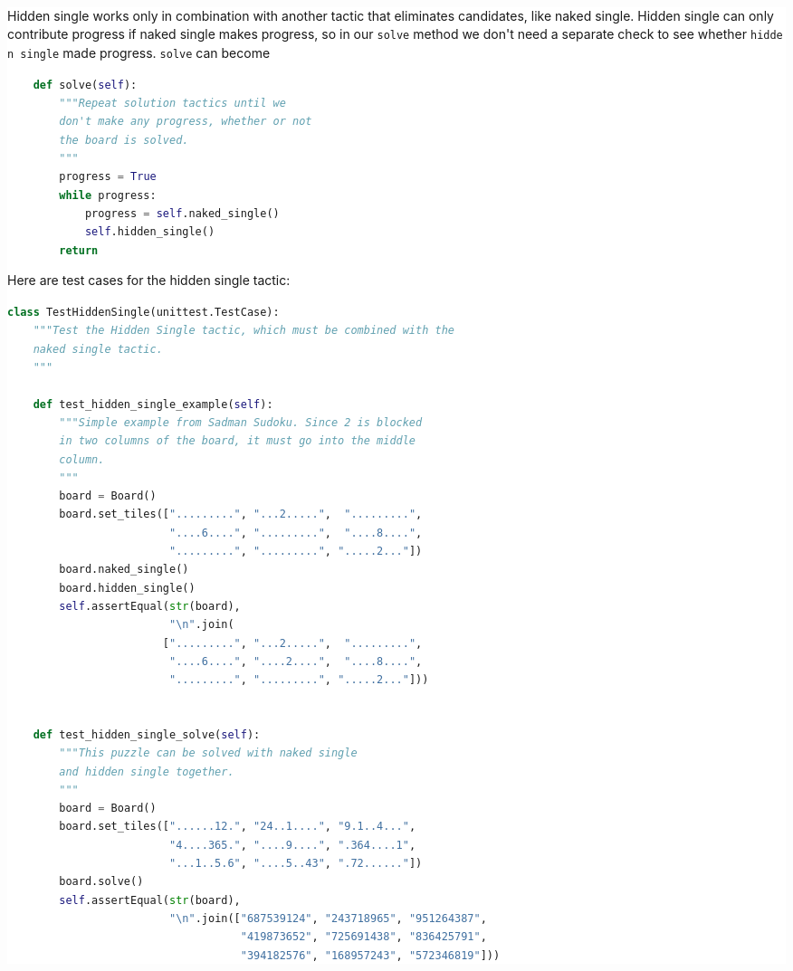 Hidden single works only in combination with another tactic that eliminates candidates, like naked single. Hidden single can only contribute progress if naked single makes progress, so in our ``solve`` method we don't need a separate check to see
whether ``hidden single`` made progress.  ``solve`` can become

```python
    def solve(self):
        """Repeat solution tactics until we 
        don't make any progress, whether or not
        the board is solved. 
        """
        progress = True
        while progress:
            progress = self.naked_single()
            self.hidden_single()
        return
```

Here are test cases for the hidden single tactic:

```python
class TestHiddenSingle(unittest.TestCase):
    """Test the Hidden Single tactic, which must be combined with the
    naked single tactic.
    """

    def test_hidden_single_example(self):
        """Simple example from Sadman Sudoku. Since 2 is blocked
        in two columns of the board, it must go into the middle
        column.
        """
        board = Board()
        board.set_tiles([".........", "...2.....",  ".........",
                         "....6....", ".........",  "....8....",
                         ".........", ".........", ".....2..."])
        board.naked_single()
        board.hidden_single()
        self.assertEqual(str(board),
                         "\n".join(
                        [".........", "...2.....",  ".........",
                         "....6....", "....2....",  "....8....",
                         ".........", ".........", ".....2..."]))


    def test_hidden_single_solve(self):
        """This puzzle can be solved with naked single
        and hidden single together.
        """
        board = Board()
        board.set_tiles(["......12.", "24..1....", "9.1..4...",
                         "4....365.", "....9....", ".364....1",
                         "...1..5.6", "....5..43", ".72......"])
        board.solve()
        self.assertEqual(str(board),
                         "\n".join(["687539124", "243718965", "951264387",
                                    "419873652", "725691438", "836425791",
                                    "394182576", "168957243", "572346819"]))
```
